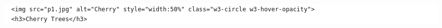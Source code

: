       <img src="p1.jpg" alt="Cherry" style="width:50%" class="w3-circle w3-hover-opacity">
      <h3>Cherry Trees</h3>
      